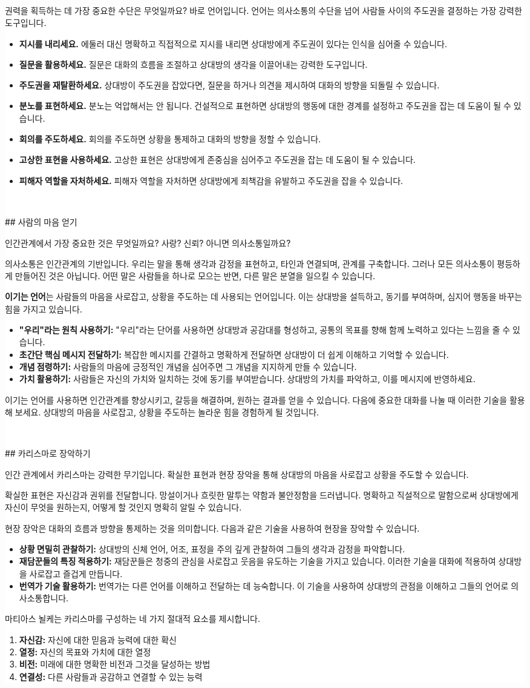 권력을 획득하는 데 가장 중요한 수단은 무엇일까요? 바로 언어입니다. 언어는 의사소통의 수단을 넘어 사람들 사이의 주도권을 결정하는 가장 강력한 도구입니다.



* **지시를 내리세요.** 에둘러 대신 명확하고 직접적으로 지시를 내리면 상대방에게 주도권이 있다는 인식을 심어줄 수 있습니다.
* **질문을 활용하세요.** 질문은 대화의 흐름을 조절하고 상대방의 생각을 이끌어내는 강력한 도구입니다.
* **주도권을 재탈환하세요.** 상대방이 주도권을 잡았다면, 질문을 하거나 의견을 제시하여 대화의 방향을 되돌릴 수 있습니다.



* **분노를 표현하세요.** 분노는 억압해서는 안 됩니다. 건설적으로 표현하면 상대방의 행동에 대한 경계를 설정하고 주도권을 잡는 데 도움이 될 수 있습니다.
* **회의를 주도하세요.** 회의를 주도하면 상황을 통제하고 대화의 방향을 정할 수 있습니다.



* **고상한 표현을 사용하세요.** 고상한 표현은 상대방에게 존중심을 심어주고 주도권을 잡는 데 도움이 될 수 있습니다.
* **피해자 역할을 자처하세요.** 피해자 역할을 자처하면 상대방에게 죄책감을 유발하고 주도권을 잡을 수 있습니다.

<p>&nbsp;</p>
## 사람의 마음 얻기

인간관계에서 가장 중요한 것은 무엇일까요? 사랑? 신뢰? 아니면 의사소통일까요?

의사소통은 인간관계의 기반입니다. 우리는 말을 통해 생각과 감정을 표현하고, 타인과 연결되며, 관계를 구축합니다. 그러나 모든 의사소통이 평등하게 만들어진 것은 아닙니다. 어떤 말은 사람들을 하나로 모으는 반면, 다른 말은 분열을 일으킬 수 있습니다.

**이기는 언어**는 사람들의 마음을 사로잡고, 상황을 주도하는 데 사용되는 언어입니다. 이는 상대방을 설득하고, 동기를 부여하며, 심지어 행동을 바꾸는 힘을 가지고 있습니다.



- **"우리"라는 원칙 사용하기:** "우리"라는 단어를 사용하면 상대방과 공감대를 형성하고, 공통의 목표를 향해 함께 노력하고 있다는 느낌을 줄 수 있습니다.
- **초간단 핵심 메시지 전달하기:** 복잡한 메시지를 간결하고 명확하게 전달하면 상대방이 더 쉽게 이해하고 기억할 수 있습니다.
- **개념 점령하기:** 사람들의 마음에 긍정적인 개념을 심어주면 그 개념을 지지하게 만들 수 있습니다.
- **가치 활용하기:** 사람들은 자신의 가치와 일치하는 것에 동기를 부여받습니다. 상대방의 가치를 파악하고, 이를 메시지에 반영하세요.

이기는 언어를 사용하면 인간관계를 향상시키고, 갈등을 해결하며, 원하는 결과를 얻을 수 있습니다. 다음에 중요한 대화를 나눌 때 이러한 기술을 활용해 보세요. 상대방의 마음을 사로잡고, 상황을 주도하는 놀라운 힘을 경험하게 될 것입니다.

<p>&nbsp;</p>
## 카리스마로 장악하기



인간 관계에서 카리스마는 강력한 무기입니다. 확실한 표현과 현장 장악을 통해 상대방의 마음을 사로잡고 상황을 주도할 수 있습니다.



확실한 표현은 자신감과 권위를 전달합니다. 망설이거나 흐릿한 말투는 약함과 불안정함을 드러냅니다. 명확하고 직설적으로 말함으로써 상대방에게 자신이 무엇을 원하는지, 어떻게 할 것인지 명확히 알릴 수 있습니다.



현장 장악은 대화의 흐름과 방향을 통제하는 것을 의미합니다. 다음과 같은 기술을 사용하여 현장을 장악할 수 있습니다.

- **상황 면밀히 관찰하기:** 상대방의 신체 언어, 어조, 표정을 주의 깊게 관찰하여 그들의 생각과 감정을 파악합니다.
- **재담꾼들의 특징 적용하기:** 재담꾼들은 청중의 관심을 사로잡고 웃음을 유도하는 기술을 가지고 있습니다. 이러한 기술을 대화에 적용하여 상대방을 사로잡고 즐겁게 만듭니다.
- **번역가 기술 활용하기:** 번역가는 다른 언어를 이해하고 전달하는 데 능숙합니다. 이 기술을 사용하여 상대방의 관점을 이해하고 그들의 언어로 의사소통합니다.



마티아스 뇔케는 카리스마를 구성하는 네 가지 절대적 요소를 제시합니다.

1. **자신감:** 자신에 대한 믿음과 능력에 대한 확신
2. **열정:** 자신의 목표와 가치에 대한 열정
3. **비전:** 미래에 대한 명확한 비전과 그것을 달성하는 방법
4. **연결성:** 다른 사람들과 공감하고 연결할 수 있는 능력

